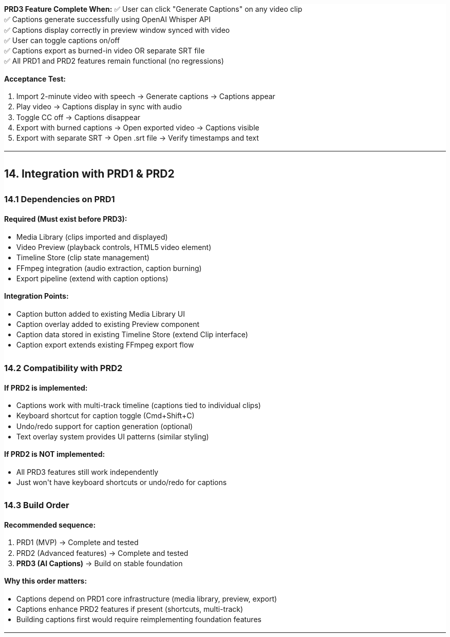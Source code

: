 **PRD3 Feature Complete When:**
✅ User can click "Generate Captions" on any video clip  
✅ Captions generate successfully using OpenAI Whisper API  
✅ Captions display correctly in preview window synced with video  
✅ User can toggle captions on/off  
✅ Captions export as burned-in video OR separate SRT file  
✅ All PRD1 and PRD2 features remain functional (no regressions)  

**Acceptance Test:**
1. Import 2-minute video with speech → Generate captions → Captions appear
2. Play video → Captions display in sync with audio
3. Toggle CC off → Captions disappear
4. Export with burned captions → Open exported video → Captions visible
5. Export with separate SRT → Open .srt file → Verify timestamps and text

---

## 14. Integration with PRD1 & PRD2

### 14.1 Dependencies on PRD1
**Required (Must exist before PRD3):**
- Media Library (clips imported and displayed)
- Video Preview (playback controls, HTML5 video element)
- Timeline Store (clip state management)
- FFmpeg integration (audio extraction, caption burning)
- Export pipeline (extend with caption options)

**Integration Points:**
- Caption button added to existing Media Library UI
- Caption overlay added to existing Preview component
- Caption data stored in existing Timeline Store (extend Clip interface)
- Caption export extends existing FFmpeg export flow

### 14.2 Compatibility with PRD2
**If PRD2 is implemented:**
- Captions work with multi-track timeline (captions tied to individual clips)
- Keyboard shortcut for caption toggle (Cmd+Shift+C)
- Undo/redo support for caption generation (optional)
- Text overlay system provides UI patterns (similar styling)

**If PRD2 is NOT implemented:**
- All PRD3 features still work independently
- Just won't have keyboard shortcuts or undo/redo for captions

### 14.3 Build Order
**Recommended sequence:**
1. PRD1 (MVP) → Complete and tested
2. PRD2 (Advanced features) → Complete and tested
3. **PRD3 (AI Captions)** → Build on stable foundation

**Why this order matters:**
- Captions depend on PRD1 core infrastructure (media library, preview, export)
- Captions enhance PRD2 features if present (shortcuts, multi-track)
- Building captions first would require reimplementing foundation features

---